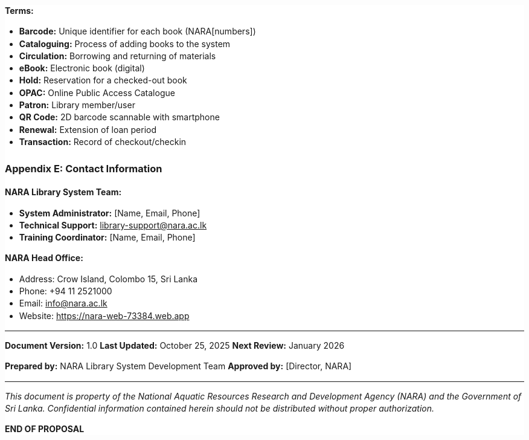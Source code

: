 **Terms:**
- **Barcode:** Unique identifier for each book (NARA[numbers])
- **Cataloguing:** Process of adding books to the system
- **Circulation:** Borrowing and returning of materials
- **eBook:** Electronic book (digital)
- **Hold:** Reservation for a checked-out book
- **OPAC:** Online Public Access Catalogue
- **Patron:** Library member/user
- **QR Code:** 2D barcode scannable with smartphone
- **Renewal:** Extension of loan period
- **Transaction:** Record of checkout/checkin

### Appendix E: Contact Information

**NARA Library System Team:**
- **System Administrator:** [Name, Email, Phone]
- **Technical Support:** library-support@nara.ac.lk
- **Training Coordinator:** [Name, Email, Phone]

**NARA Head Office:**
- Address: Crow Island, Colombo 15, Sri Lanka
- Phone: +94 11 2521000
- Email: info@nara.ac.lk
- Website: https://nara-web-73384.web.app

---

**Document Version:** 1.0
**Last Updated:** October 25, 2025
**Next Review:** January 2026

**Prepared by:** NARA Library System Development Team
**Approved by:** [Director, NARA]

---

*This document is property of the National Aquatic Resources Research and Development Agency (NARA) and the Government of Sri Lanka. Confidential information contained herein should not be distributed without proper authorization.*

**END OF PROPOSAL**
